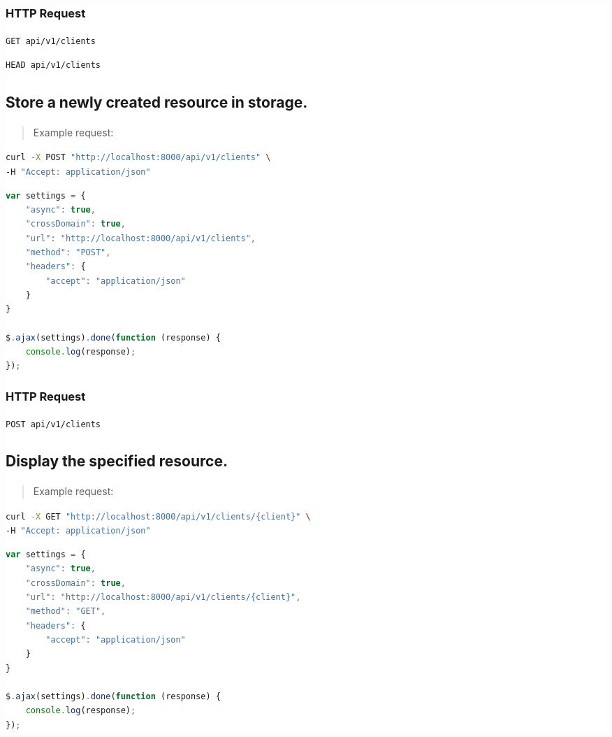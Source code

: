 ### HTTP Request
`GET api/v1/clients`

`HEAD api/v1/clients`





## Store a newly created resource in storage.

> Example request:

```bash
curl -X POST "http://localhost:8000/api/v1/clients" \
-H "Accept: application/json"
```

```javascript
var settings = {
    "async": true,
    "crossDomain": true,
    "url": "http://localhost:8000/api/v1/clients",
    "method": "POST",
    "headers": {
        "accept": "application/json"
    }
}

$.ajax(settings).done(function (response) {
    console.log(response);
});
```


### HTTP Request
`POST api/v1/clients`





## Display the specified resource.

> Example request:

```bash
curl -X GET "http://localhost:8000/api/v1/clients/{client}" \
-H "Accept: application/json"
```

```javascript
var settings = {
    "async": true,
    "crossDomain": true,
    "url": "http://localhost:8000/api/v1/clients/{client}",
    "method": "GET",
    "headers": {
        "accept": "application/json"
    }
}

$.ajax(settings).done(function (response) {
    console.log(response);
});
```
